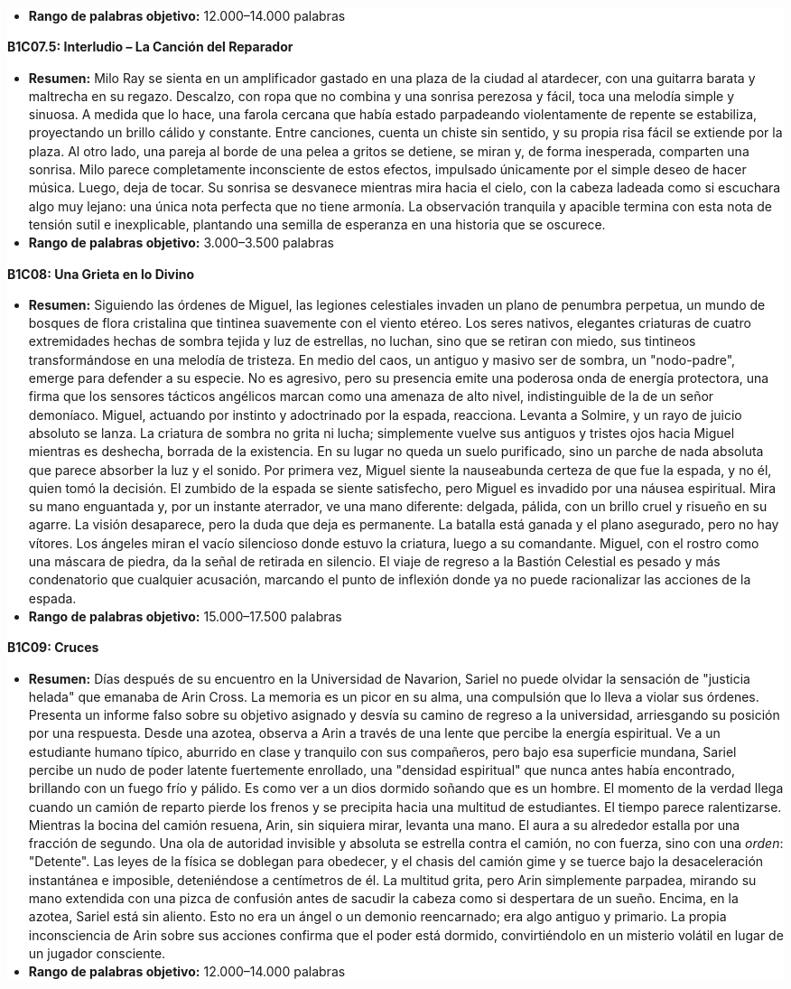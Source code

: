 *   **Rango de palabras objetivo:** 12.000–14.000 palabras

**B1C07.5: Interludio – La Canción del Reparador**

*   **Resumen:** Milo Ray se sienta en un amplificador gastado en una plaza de la ciudad al atardecer, con una guitarra barata y maltrecha en su regazo. Descalzo, con ropa que no combina y una sonrisa perezosa y fácil, toca una melodía simple y sinuosa. A medida que lo hace, una farola cercana que había estado parpadeando violentamente de repente se estabiliza, proyectando un brillo cálido y constante. Entre canciones, cuenta un chiste sin sentido, y su propia risa fácil se extiende por la plaza. Al otro lado, una pareja al borde de una pelea a gritos se detiene, se miran y, de forma inesperada, comparten una sonrisa. Milo parece completamente inconsciente de estos efectos, impulsado únicamente por el simple deseo de hacer música. Luego, deja de tocar. Su sonrisa se desvanece mientras mira hacia el cielo, con la cabeza ladeada como si escuchara algo muy lejano: una única nota perfecta que no tiene armonía. La observación tranquila y apacible termina con esta nota de tensión sutil e inexplicable, plantando una semilla de esperanza en una historia que se oscurece.
*   **Rango de palabras objetivo:** 3.000–3.500 palabras

**B1C08: Una Grieta en lo Divino**

*   **Resumen:** Siguiendo las órdenes de Miguel, las legiones celestiales invaden un plano de penumbra perpetua, un mundo de bosques de flora cristalina que tintinea suavemente con el viento etéreo. Los seres nativos, elegantes criaturas de cuatro extremidades hechas de sombra tejida y luz de estrellas, no luchan, sino que se retiran con miedo, sus tintineos transformándose en una melodía de tristeza. En medio del caos, un antiguo y masivo ser de sombra, un "nodo-padre", emerge para defender a su especie. No es agresivo, pero su presencia emite una poderosa onda de energía protectora, una firma que los sensores tácticos angélicos marcan como una amenaza de alto nivel, indistinguible de la de un señor demoníaco. Miguel, actuando por instinto y adoctrinado por la espada, reacciona. Levanta a Solmire, y un rayo de juicio absoluto se lanza. La criatura de sombra no grita ni lucha; simplemente vuelve sus antiguos y tristes ojos hacia Miguel mientras es deshecha, borrada de la existencia. En su lugar no queda un suelo purificado, sino un parche de nada absoluta que parece absorber la luz y el sonido. Por primera vez, Miguel siente la nauseabunda certeza de que fue la espada, y no él, quien tomó la decisión. El zumbido de la espada se siente satisfecho, pero Miguel es invadido por una náusea espiritual. Mira su mano enguantada y, por un instante aterrador, ve una mano diferente: delgada, pálida, con un brillo cruel y risueño en su agarre. La visión desaparece, pero la duda que deja es permanente. La batalla está ganada y el plano asegurado, pero no hay vítores. Los ángeles miran el vacío silencioso donde estuvo la criatura, luego a su comandante. Miguel, con el rostro como una máscara de piedra, da la señal de retirada en silencio. El viaje de regreso a la Bastión Celestial es pesado y más condenatorio que cualquier acusación, marcando el punto de inflexión donde ya no puede racionalizar las acciones de la espada.
*   **Rango de palabras objetivo:** 15.000–17.500 palabras

**B1C09: Cruces**

*   **Resumen:** Días después de su encuentro en la Universidad de Navarion, Sariel no puede olvidar la sensación de "justicia helada" que emanaba de Arin Cross. La memoria es un picor en su alma, una compulsión que lo lleva a violar sus órdenes. Presenta un informe falso sobre su objetivo asignado y desvía su camino de regreso a la universidad, arriesgando su posición por una respuesta. Desde una azotea, observa a Arin a través de una lente que percibe la energía espiritual. Ve a un estudiante humano típico, aburrido en clase y tranquilo con sus compañeros, pero bajo esa superficie mundana, Sariel percibe un nudo de poder latente fuertemente enrollado, una "densidad espiritual" que nunca antes había encontrado, brillando con un fuego frío y pálido. Es como ver a un dios dormido soñando que es un hombre. El momento de la verdad llega cuando un camión de reparto pierde los frenos y se precipita hacia una multitud de estudiantes. El tiempo parece ralentizarse. Mientras la bocina del camión resuena, Arin, sin siquiera mirar, levanta una mano. El aura a su alrededor estalla por una fracción de segundo. Una ola de autoridad invisible y absoluta se estrella contra el camión, no con fuerza, sino con una *orden*: "Detente". Las leyes de la física se doblegan para obedecer, y el chasis del camión gime y se tuerce bajo la desaceleración instantánea e imposible, deteniéndose a centímetros de él. La multitud grita, pero Arin simplemente parpadea, mirando su mano extendida con una pizca de confusión antes de sacudir la cabeza como si despertara de un sueño. Encima, en la azotea, Sariel está sin aliento. Esto no era un ángel o un demonio reencarnado; era algo antiguo y primario. La propia inconsciencia de Arin sobre sus acciones confirma que el poder está dormido, convirtiéndolo en un misterio volátil en lugar de un jugador consciente.
*   **Rango de palabras objetivo:** 12.000–14.000 palabras
